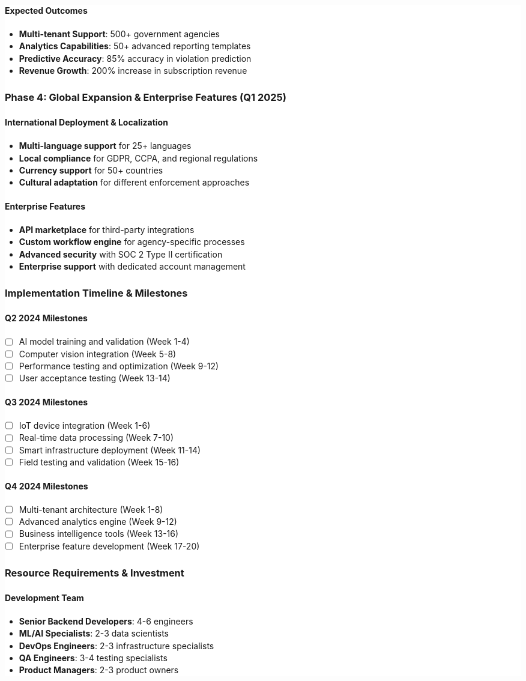
#### **Expected Outcomes**
- **Multi-tenant Support**: 500+ government agencies
- **Analytics Capabilities**: 50+ advanced reporting templates
- **Predictive Accuracy**: 85% accuracy in violation prediction
- **Revenue Growth**: 200% increase in subscription revenue

### **Phase 4: Global Expansion & Enterprise Features (Q1 2025)**

#### **International Deployment & Localization**
- **Multi-language support** for 25+ languages
- **Local compliance** for GDPR, CCPA, and regional regulations
- **Currency support** for 50+ countries
- **Cultural adaptation** for different enforcement approaches

#### **Enterprise Features**
- **API marketplace** for third-party integrations
- **Custom workflow engine** for agency-specific processes
- **Advanced security** with SOC 2 Type II certification
- **Enterprise support** with dedicated account management

### **Implementation Timeline & Milestones**

#### **Q2 2024 Milestones**
- [ ] AI model training and validation (Week 1-4)
- [ ] Computer vision integration (Week 5-8)
- [ ] Performance testing and optimization (Week 9-12)
- [ ] User acceptance testing (Week 13-14)

#### **Q3 2024 Milestones**
- [ ] IoT device integration (Week 1-6)
- [ ] Real-time data processing (Week 7-10)
- [ ] Smart infrastructure deployment (Week 11-14)
- [ ] Field testing and validation (Week 15-16)

#### **Q4 2024 Milestones**
- [ ] Multi-tenant architecture (Week 1-8)
- [ ] Advanced analytics engine (Week 9-12)
- [ ] Business intelligence tools (Week 13-16)
- [ ] Enterprise feature development (Week 17-20)

### **Resource Requirements & Investment**

#### **Development Team**
- **Senior Backend Developers**: 4-6 engineers
- **ML/AI Specialists**: 2-3 data scientists
- **DevOps Engineers**: 2-3 infrastructure specialists
- **QA Engineers**: 3-4 testing specialists
- **Product Managers**: 2-3 product owners
